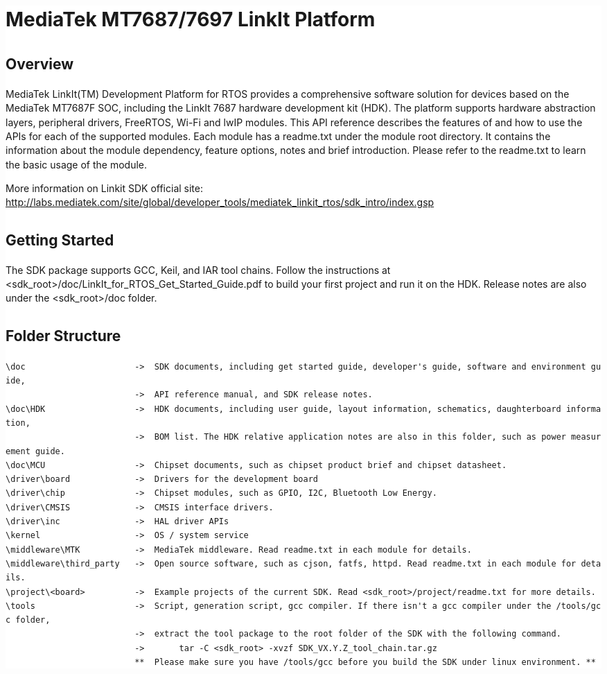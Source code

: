 # MediaTek MT7687/7697 LinkIt Platform

## Overview

MediaTek LinkIt(TM) Development Platform for RTOS provides a comprehensive software solution for devices based on the MediaTek MT7687F SOC,
including the LinkIt 7687 hardware development kit (HDK). The platform supports hardware abstraction layers, peripheral drivers, FreeRTOS,
Wi-Fi and lwIP modules. This API reference describes the features of and how to use the APIs for each of the supported modules.
Each module has a readme.txt under the module root directory. It contains the information about the module dependency, feature options,
notes and brief introduction. Please refer to the readme.txt to learn the basic usage of the module.

More information on Linkit SDK official site: http://labs.mediatek.com/site/global/developer_tools/mediatek_linkit_rtos/sdk_intro/index.gsp

## Getting Started

The SDK package supports GCC, Keil, and IAR tool chains. Follow the instructions at <sdk_root>/doc/LinkIt_for_RTOS_Get_Started_Guide.pdf
to build your first project and run it on the HDK. Release notes are also under the <sdk_root>/doc folder.

## Folder Structure

   ```
   \doc                      ->  SDK documents, including get started guide, developer's guide, software and environment guide,
                             ->  API reference manual, and SDK release notes.
   \doc\HDK                  ->  HDK documents, including user guide, layout information, schematics, daughterboard information,
                             ->  BOM list. The HDK relative application notes are also in this folder, such as power measurement guide.
   \doc\MCU                  ->  Chipset documents, such as chipset product brief and chipset datasheet.
   \driver\board             ->  Drivers for the development board
   \driver\chip              ->  Chipset modules, such as GPIO, I2C, Bluetooth Low Energy.
   \driver\CMSIS             ->  CMSIS interface drivers.
   \driver\inc               ->  HAL driver APIs
   \kernel                   ->  OS / system service
   \middleware\MTK           ->  MediaTek middleware. Read readme.txt in each module for details.
   \middleware\third_party   ->  Open source software, such as cjson, fatfs, httpd. Read readme.txt in each module for details.
   \project\<board>          ->  Example projects of the current SDK. Read <sdk_root>/project/readme.txt for more details.
   \tools                    ->  Script, generation script, gcc compiler. If there isn't a gcc compiler under the /tools/gcc folder,
                             ->  extract the tool package to the root folder of the SDK with the following command.
                             ->       tar -C <sdk_root> -xvzf SDK_VX.Y.Z_tool_chain.tar.gz
                             **  Please make sure you have /tools/gcc before you build the SDK under linux environment. **
   ```
